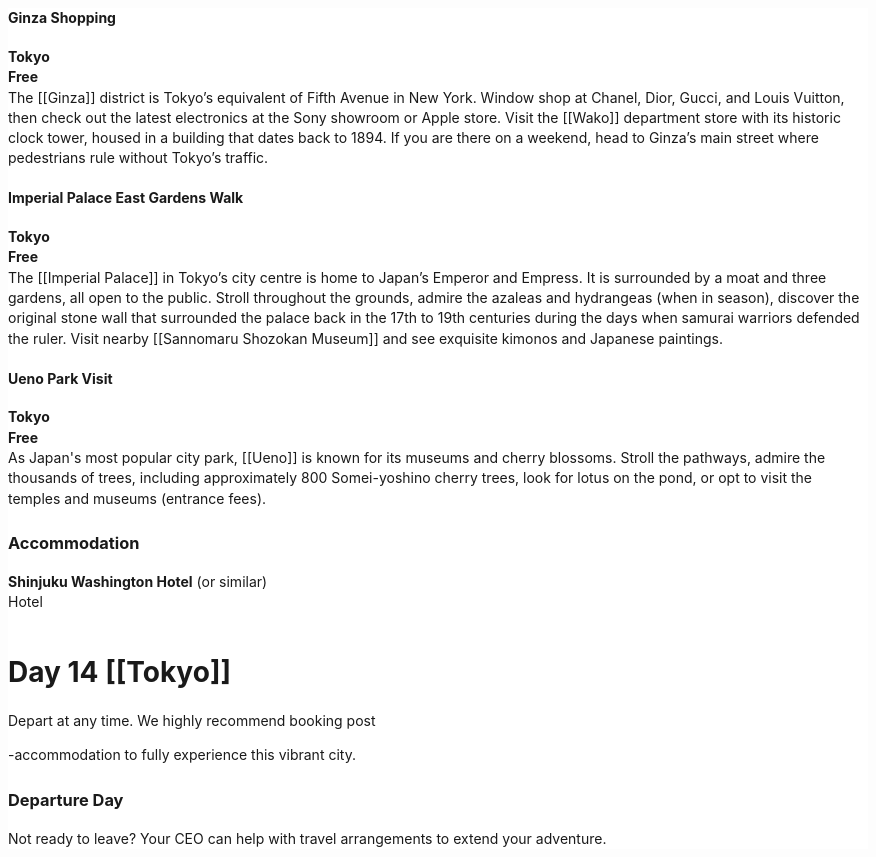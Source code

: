 #### Ginza Shopping

**Tokyo**  
**Free**  
The [[Ginza]] district is Tokyo’s equivalent of Fifth Avenue in New York. Window shop at Chanel, Dior, Gucci, and Louis Vuitton, then check out the latest electronics at the Sony showroom or Apple store. Visit the [[Wako]] department store with its historic clock tower, housed in a building that dates back to 1894. If you are there on a weekend, head to Ginza’s main street where pedestrians rule without Tokyo’s traffic.

#### Imperial Palace East Gardens Walk

**Tokyo**  
**Free**  
The [[Imperial Palace]] in Tokyo’s city centre is home to Japan’s Emperor and Empress. It is surrounded by a moat and three gardens, all open to the public. Stroll throughout the grounds, admire the azaleas and hydrangeas (when in season), discover the original stone wall that surrounded the palace back in the 17th to 19th centuries during the days when samurai warriors defended the ruler. Visit nearby [[Sannomaru Shozokan Museum]] and see exquisite kimonos and Japanese paintings.

#### Ueno Park Visit

**Tokyo**  
**Free**  
As Japan's most popular city park, [[Ueno]] is known for its museums and cherry blossoms. Stroll the pathways, admire the thousands of trees, including approximately 800 Somei-yoshino cherry trees, look for lotus on the pond, or opt to visit the temples and museums (entrance fees).

### Accommodation

**Shinjuku Washington Hotel** (or similar)  
Hotel

# Day 14 [[Tokyo]]

Depart at any time. We highly recommend booking post

-accommodation to fully experience this vibrant city.

### Departure Day

Not ready to leave? Your CEO can help with travel arrangements to extend your adventure.
